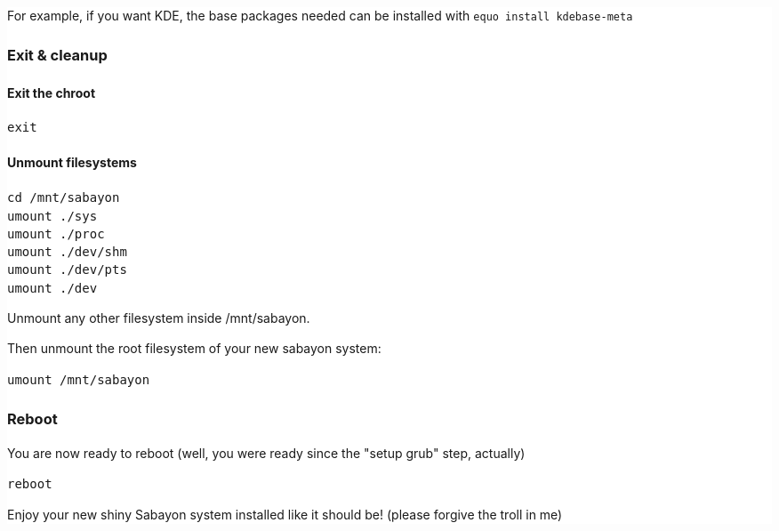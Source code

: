 For example, if you want KDE, the base packages needed can be installed with `equo install kdebase-meta`

### Exit & cleanup

#### Exit the chroot

<pre class="clear">exit</pre>

#### Unmount filesystems

<pre class="clear">
cd /mnt/sabayon
umount ./sys
umount ./proc
umount ./dev/shm
umount ./dev/pts
umount ./dev
</pre>

Unmount any other filesystem inside /mnt/sabayon.

Then unmount the root filesystem of your new sabayon system:

<pre class="clear">umount /mnt/sabayon</pre>

### Reboot

You are now ready to reboot (well, you were ready since the "setup grub" step, actually)

<pre class="clear">reboot</pre>

Enjoy your new shiny Sabayon system installed like it should be! (please forgive the troll in me)

